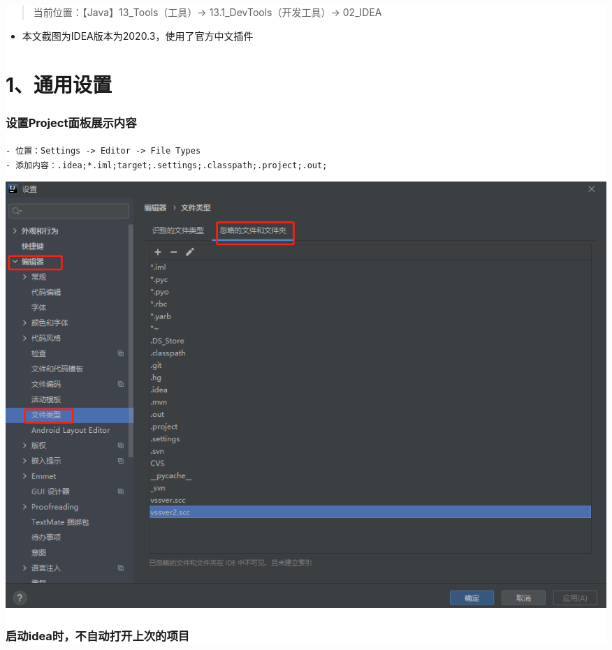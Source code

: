 >当前位置：【Java】13_Tools（工具）-> 13.1_DevTools（开发工具）->  02_IDEA



- 本文截图为IDEA版本为2020.3，使用了官方中文插件

# 1、通用设置

### 设置Project面板展示内容

```xml
- 位置：Settings -> Editor -> File Types
- 添加内容：.idea;*.iml;target;.settings;.classpath;.project;.out;
```

![image-20210114095937658](image/001.png)



### 启动idea时，不自动打开上次的项目

